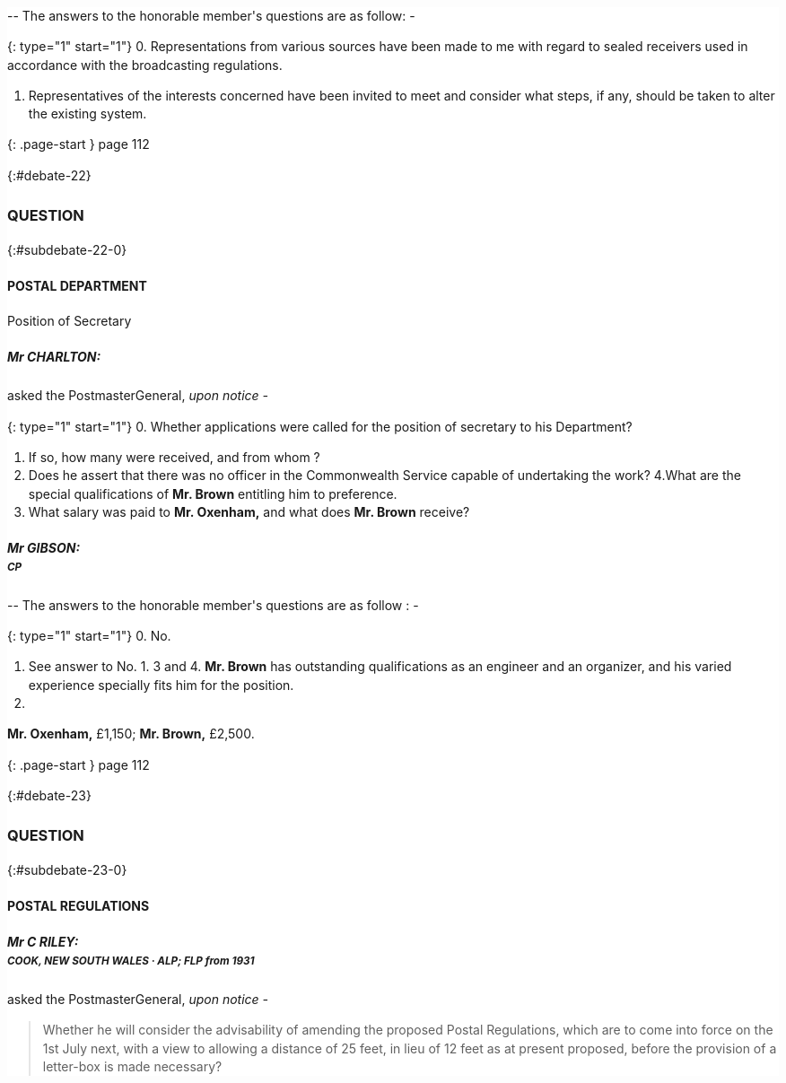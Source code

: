 -- The answers to the honorable member's questions are as follow: - 

{: type="1" start="1"}
0. Representations from various sources have been made to me with regard to sealed receivers used in accordance with the broadcasting regulations. 
1. Representatives of the interests concerned have been invited to meet and consider what steps, if any, should be taken to alter the existing system. 

{: .page-start }
page 112

{:#debate-22}
### QUESTION

{:#subdebate-22-0}
#### POSTAL DEPARTMENT

Position of Secretary

##### Mr CHARLTON:

asked the PostmasterGeneral,  *upon notice -* 

{: type="1" start="1"}
0. Whether applications were called for the position of secretary to his Department? 
1. If so, how many were received, and from whom ? 
2. Does he assert that there was no officer in the Commonwealth Service capable of undertaking the work? 4.What are the special qualifications of  **Mr. Brown**  entitling him to preference. 
3. What salary was paid to  **Mr. Oxenham,**  and what does  **Mr. Brown**  receive? 

##### Mr GIBSON:<br><small class="text-muted">CP</small>

-- The answers to the honorable member's questions are as follow : - 

{: type="1" start="1"}
0. No. 
1. See answer to No. 1. 3 and 4.  **Mr. Brown**  has outstanding qualifications as an engineer and an organizer, and his varied experience specially fits him for the position. 
2. 
 **Mr. Oxenham,** £1,150;  **Mr. Brown,**  £2,500. 

{: .page-start }
page 112

{:#debate-23}
### QUESTION

{:#subdebate-23-0}
#### POSTAL REGULATIONS

##### Mr C RILEY:<br><small class="text-muted">COOK, NEW SOUTH WALES &middot; ALP; FLP from 1931</small>

asked the PostmasterGeneral,  *upon notice -* 

  >Whether he will consider the advisability of amending the proposed Postal Regulations, which are to come into force on the 1st July next, with a view to allowing a distance of  25  feet, in lieu of 12 feet as at present proposed, before the provision of a letter-box is made necessary? 
